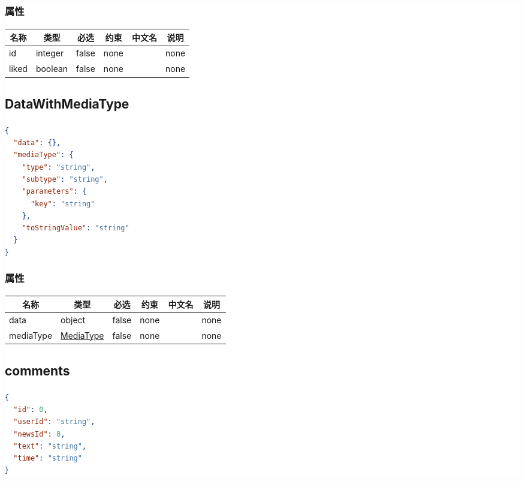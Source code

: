 ### 属性

|名称|类型|必选|约束|中文名|说明|
|---|---|---|---|---|---|
|id|integer|false|none||none|
|liked|boolean|false|none||none|

<h2 id="tocS_DataWithMediaType">DataWithMediaType</h2>

<a id="schemadatawithmediatype"></a>
<a id="schema_DataWithMediaType"></a>
<a id="tocSdatawithmediatype"></a>
<a id="tocsdatawithmediatype"></a>

```json
{
  "data": {},
  "mediaType": {
    "type": "string",
    "subtype": "string",
    "parameters": {
      "key": "string"
    },
    "toStringValue": "string"
  }
}

```

### 属性

|名称|类型|必选|约束|中文名|说明|
|---|---|---|---|---|---|
|data|object|false|none||none|
|mediaType|[MediaType](#schemamediatype)|false|none||none|

<h2 id="tocS_comments">comments</h2>

<a id="schemacomments"></a>
<a id="schema_comments"></a>
<a id="tocScomments"></a>
<a id="tocscomments"></a>

```json
{
  "id": 0,
  "userId": "string",
  "newsId": 0,
  "text": "string",
  "time": "string"
}

```
